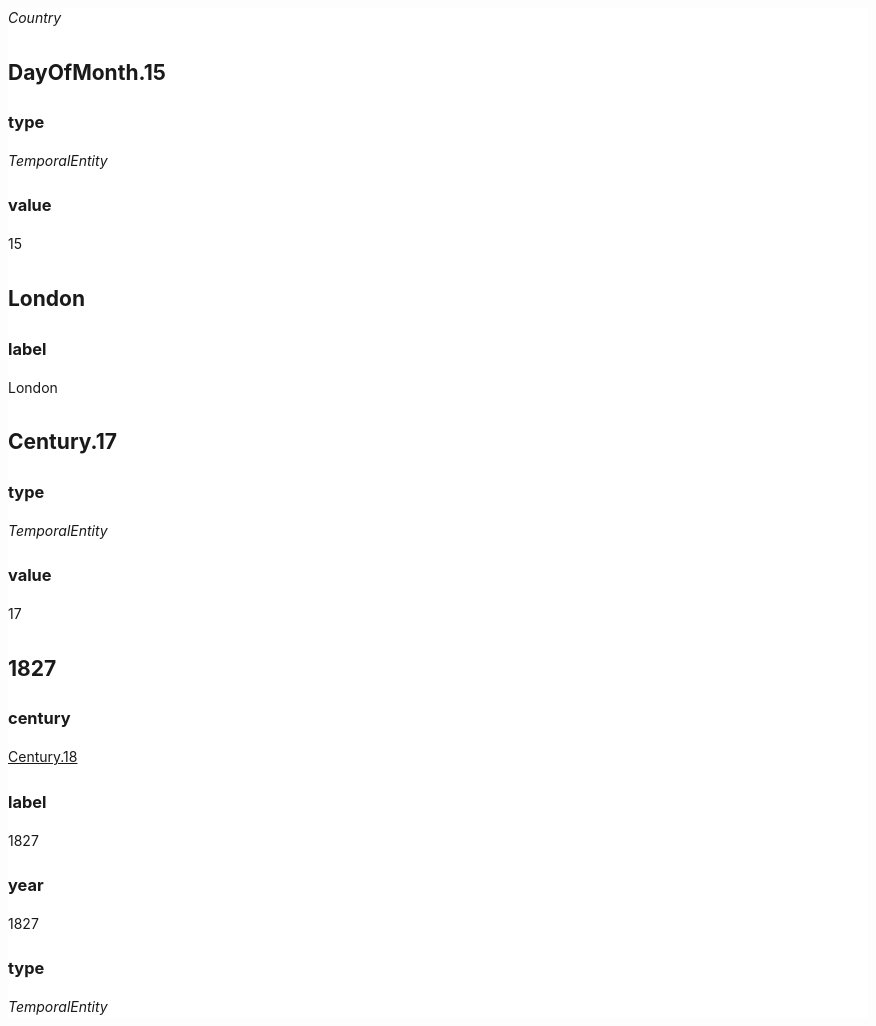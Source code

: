 
*Country*

## DayOfMonth.15

### type


*TemporalEntity*

### value


15

## London

### label


London

## Century.17

### type


*TemporalEntity*

### value


17

## 1827

### century


[Century.18](#Century.18)

### label


1827

### year


1827

### type


*TemporalEntity*
